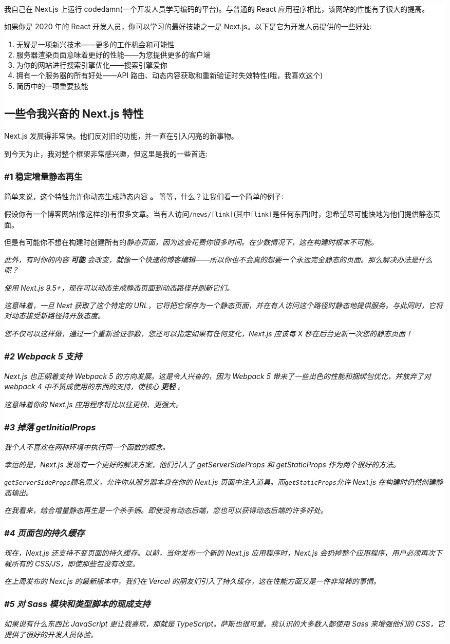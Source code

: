 我自己在 Next.js 上运行 codedamn(一个开发人员学习编码的平台)。与普通的 React 应用程序相比，该网站的性能有了很大的提高。

如果你是 2020 年的 React 开发人员，你可以学习的最好技能之一是 Next.js。以下是它为开发人员提供的一些好处:

1.  无疑是一项新兴技术——更多的工作机会和可能性
2.  服务器渲染页面意味着更好的性能——为您提供更多的客户端
3.  为你的网站进行搜索引擎优化——搜索引擎爱你
4.  拥有一个服务器的所有好处——API 路由、动态内容获取和重新验证时失效特性(哦，我喜欢这个)
5.  简历中的一项重要技能

## 一些令我兴奋的 Next.js 特性

Next.js 发展得非常快。他们反对旧的功能，并一直在引入闪亮的新事物。

到今天为止，我对整个框架非常感兴趣，但这里是我的一些首选:

### #1 稳定增量静态再生

简单来说，这个特性允许你动态生成静态内容 **。** 等等，什么？让我们看一个简单的例子:

假设你有一个博客网站(像这样的)有很多文章。当有人访问`/news/[link]`(其中`[link]`是任何东西)时，您希望尽可能快地为他们提供静态页面。

但是有可能你不想在构建时创建所有的*静态页面，因为这会花费你很多时间。在少数情况下，这在构建时根本不可能。*

*此外，有时你的内容 **可能** 会改变，就像一个快速的博客编辑——所以你也不会真的想要一个永远完全静态的页面。那么解决办法是什么呢？*

*使用 Next.js 9.5+，现在可以动态生成静态页面到动态路径并刷新它们。*

*这意味着，一旦 Next 获取了这个特定的 URL，它将把它保存为一个静态页面，并在有人访问这个路径时静态地提供服务。与此同时，它将对动态接受新路径持开放态度。*

*您不仅可以这样做，通过一个重新验证参数，您还可以指定如果有任何变化，Next.js 应该每 X 秒在后台更新一次您的静态页面！*

### *#2 Webpack 5 支持*

*Next.js 也正朝着支持 Webpack 5 的方向发展。这是令人兴奋的，因为 Webpack 5 带来了一些出色的性能和捆绑包优化，并放弃了对 webpack 4 中不赞成使用的东西的支持，使核心 **更轻** 。*

*这意味着你的 Next.js 应用程序将比以往更快、更强大。*

### *#3 掉落 getInitialProps*

*我个人不喜欢在两种环境中执行同一个函数的概念。*

*幸运的是，Next.js 发现有一个更好的解决方案，他们引入了 getServerSideProps 和 getStaticProps 作为两个很好的方法。*

*`getServerSideProps`顾名思义，允许你从服务器本身在你的 Next.js 页面中注入道具。而`getStaticProps`允许 Next.js 在构建时仍然创建静态输出。*

*在我看来，结合增量静态再生是一个杀手锏。即使没有动态后端，您也可以获得动态后端的许多好处。*

### *#4 页面包的持久缓存*

*现在，Next.js 还支持不变页面的持久缓存。以前，当你发布一个新的 Next.js 应用程序时，Next.js 会扔掉整个应用程序，用户必须再次下载所有的 CSS/JS，即使那些包没有改变。*

*在上周发布的 Next.js 的最新版本中，我们在 Vercel 的朋友们引入了持久缓存，这在性能方面又是一件非常棒的事情。*

### *#5 对 Sass 模块和类型脚本的现成支持*

*如果说有什么东西比 JavaScript 更让我喜欢，那就是 TypeScript。萨斯也很可爱。我认识的大多数人都使用 Sass 来增强他们的 CSS，它提供了很好的开发人员体验。*
